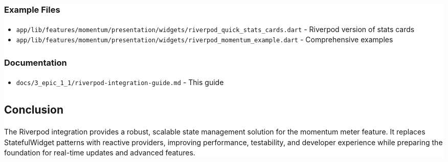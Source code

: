 ### Example Files
- `app/lib/features/momentum/presentation/widgets/riverpod_quick_stats_cards.dart` - Riverpod version of stats cards
- `app/lib/features/momentum/presentation/widgets/riverpod_momentum_example.dart` - Comprehensive examples

### Documentation
- `docs/3_epic_1_1/riverpod-integration-guide.md` - This guide

## Conclusion

The Riverpod integration provides a robust, scalable state management solution for the momentum meter feature. It replaces StatefulWidget patterns with reactive providers, improving performance, testability, and developer experience while preparing the foundation for real-time updates and advanced features. 